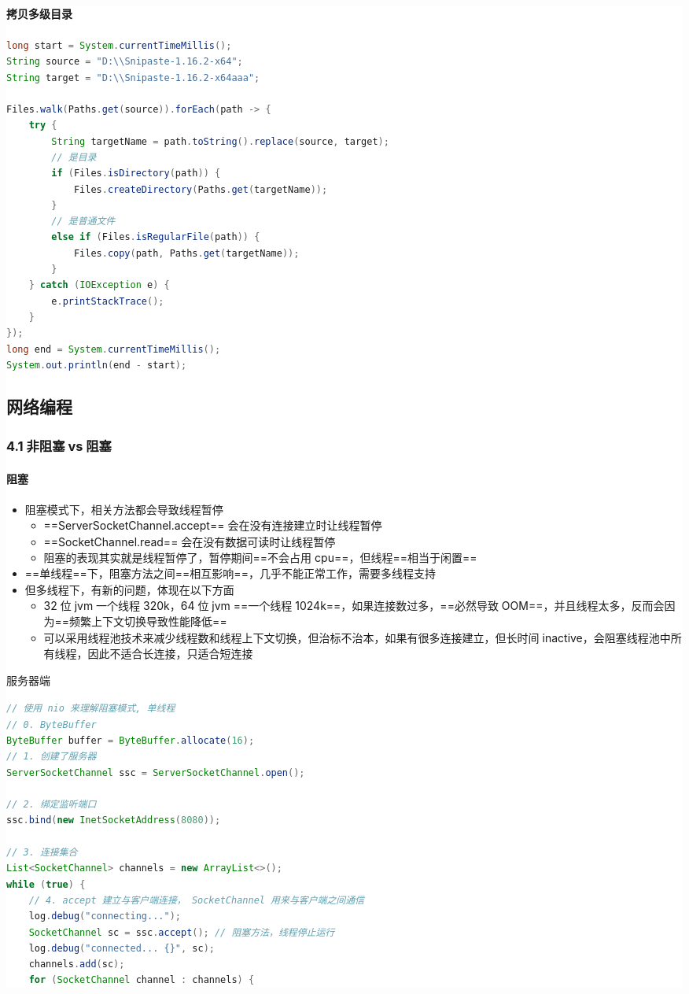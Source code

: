 #### 拷贝多级目录

```java
long start = System.currentTimeMillis();
String source = "D:\\Snipaste-1.16.2-x64";
String target = "D:\\Snipaste-1.16.2-x64aaa";

Files.walk(Paths.get(source)).forEach(path -> {
    try {
        String targetName = path.toString().replace(source, target);
        // 是目录
        if (Files.isDirectory(path)) {
            Files.createDirectory(Paths.get(targetName));
        }
        // 是普通文件
        else if (Files.isRegularFile(path)) {
            Files.copy(path, Paths.get(targetName));
        }
    } catch (IOException e) {
        e.printStackTrace();
    }
});
long end = System.currentTimeMillis();
System.out.println(end - start);
```



## 网络编程

### 4.1 非阻塞 vs 阻塞

#### 阻塞

* 阻塞模式下，相关方法都会导致线程暂停
  * ==ServerSocketChannel.accept== 会在没有连接建立时让线程暂停
  * ==SocketChannel.read== 会在没有数据可读时让线程暂停
  * 阻塞的表现其实就是线程暂停了，暂停期间==不会占用 cpu==，但线程==相当于闲置==
* ==单线程==下，阻塞方法之间==相互影响==，几乎不能正常工作，需要多线程支持
* 但多线程下，有新的问题，体现在以下方面
  * 32 位 jvm 一个线程 320k，64 位 jvm ==一个线程 1024k==，如果连接数过多，==必然导致 OOM==，并且线程太多，反而会因为==频繁上下文切换导致性能降低==
  * 可以采用线程池技术来减少线程数和线程上下文切换，但治标不治本，如果有很多连接建立，但长时间 inactive，会阻塞线程池中所有线程，因此不适合长连接，只适合短连接



服务器端

```java
// 使用 nio 来理解阻塞模式, 单线程
// 0. ByteBuffer
ByteBuffer buffer = ByteBuffer.allocate(16);
// 1. 创建了服务器
ServerSocketChannel ssc = ServerSocketChannel.open();

// 2. 绑定监听端口
ssc.bind(new InetSocketAddress(8080));

// 3. 连接集合
List<SocketChannel> channels = new ArrayList<>();
while (true) {
    // 4. accept 建立与客户端连接， SocketChannel 用来与客户端之间通信
    log.debug("connecting...");
    SocketChannel sc = ssc.accept(); // 阻塞方法，线程停止运行
    log.debug("connected... {}", sc);
    channels.add(sc);
    for (SocketChannel channel : channels) {
```